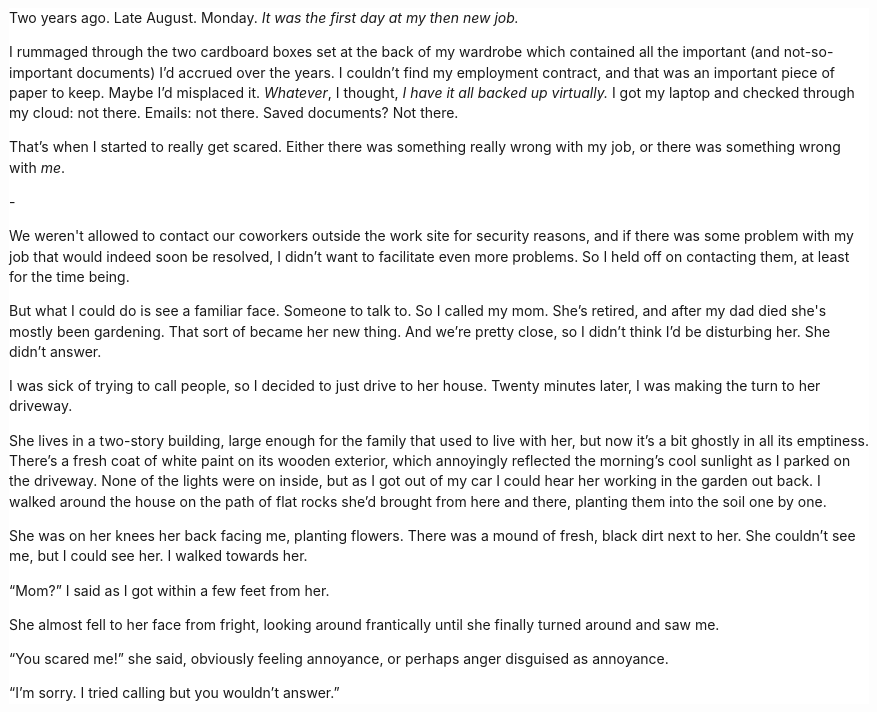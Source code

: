 
  
Two years ago. Late August. Monday. *It was the first day at my then new job.*
  

  
I rummaged through the two cardboard boxes set at the back of my wardrobe which contained all the important (and not-so-important documents) I’d accrued over the years. I couldn’t find my employment contract, and that was an important piece of paper to keep. Maybe I’d misplaced it. *Whatever*, I thought, *I have it all backed up virtually.* I got my laptop and checked through my cloud: not there. Emails: not there. Saved documents? Not there.
  

  
That’s when I started to really get scared. Either there was something really wrong with my job, or there was something wrong with *me*.
  

  
\-
  

  
We weren't allowed to contact our coworkers outside the work site for security reasons, and if there was some problem with my job that would indeed soon be resolved, I didn’t want to facilitate even more problems. So I held off on contacting them, at least for the time being.
  

  
But what I could do is see a familiar face. Someone to talk to. So I called my mom. She’s retired, and after my dad died she's mostly been gardening. That sort of became her new thing. And we’re pretty close, so I didn’t think I’d be disturbing her. She didn’t answer.
  

  
I was sick of trying to call people, so I decided to just drive to her house. Twenty minutes later, I was making the turn to her driveway.
  

  
She lives in a two-story building, large enough for the family that used to live with her, but now it’s a bit ghostly in all its emptiness. There’s a fresh coat of white paint on its wooden exterior, which annoyingly reflected the morning’s cool sunlight as I parked on the driveway. None of the lights were on inside, but as I got out of my car I could hear her working in the garden out back. I walked around the house on the path of flat rocks she’d brought from here and there, planting them into the soil one by one.
  

  
She was on her knees her back facing me, planting flowers. There was a mound of fresh, black dirt next to her. She couldn’t see me, but I could see her. I walked towards her. 
  

  
“Mom?” I said as I got within a few feet from her. 
  

  
She almost fell to her face from fright, looking around frantically until she finally turned around and saw me. 
  

  
“You scared me!” she said, obviously feeling annoyance, or perhaps anger disguised as annoyance.
  

  
“I’m sorry. I tried calling but you wouldn’t answer.”
  